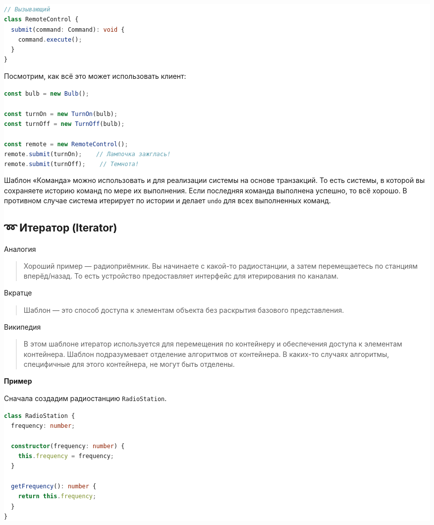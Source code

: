 ```ts
// Вызывающий
class RemoteControl {
  submit(command: Command): void {
    command.execute();
  }
}
```

Посмотрим, как всё это может использовать клиент:

```ts
const bulb = new Bulb();

const turnOn = new TurnOn(bulb);
const turnOff = new TurnOff(bulb);

const remote = new RemoteControl();
remote.submit(turnOn);    // Лампочка зажглась!
remote.submit(turnOff);    // Темнота!
```

Шаблон «Команда» можно использовать и для реализации системы на основе транзакций. То есть системы, в которой вы 
сохраняете историю команд по мере их выполнения. Если последняя команда выполнена успешно, то всё хорошо. В противном 
случае система итерирует по истории и делает `undo` для всех выполненных команд. 

➿ Итератор (Iterator)
--------

Аналогия
> Хороший пример — радиоприёмник. Вы начинаете с какой-то радиостанции, а затем перемещаетесь по станциям вперёд/назад. 
То есть устройство предоставляет интерфейс для итерирования по каналам.

Вкратце
> Шаблон — это способ доступа к элементам объекта без раскрытия базового представления.

Википедия
> В этом шаблоне итератор используется для перемещения по контейнеру и обеспечения доступа к элементам контейнера. Шаблон 
подразумевает отделение алгоритмов от контейнера. В каких-то случаях алгоритмы, специфичные для этого контейнера, не 
могут быть отделены.

**Пример**

Сначала создадим радиостанцию `RadioStation`.

```ts
class RadioStation {
  frequency: number;

  constructor(frequency: number) {
    this.frequency = frequency;
  }

  getFrequency(): number {
    return this.frequency;
  }
}
```
